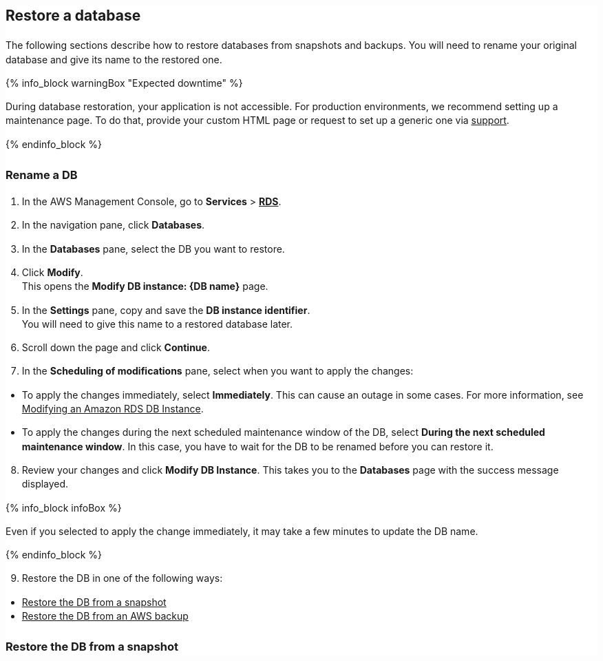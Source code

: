 ## Restore a database


The following sections describe how to restore databases from snapshots and backups. You will need to rename your original database and give its name to the restored one.

{% info_block warningBox "Expected downtime" %}

During database restoration, your application is not accessible. For production environments, we recommend setting up a maintenance page. To do that, provide your custom HTML page or request to set up a generic one via [support](https://support.spryker.comcreate-request-case).

{% endinfo_block %}


### Rename a DB

1. In the AWS Management Console, go to **Services** > [**RDS**](https://console.aws.amazon.com/rds/).

2. In the navigation pane, click **Databases**.

3. In the **Databases** pane, select the DB you want to restore.

4. Click **Modify**.  
    This opens the **Modify DB instance: {DB name}** page.

5. In the **Settings** pane, copy and save the **DB instance identifier**.  
    You will need to give this name to a restored database later.

6. Scroll down the page and click **Continue**.

7. In the **Scheduling of modifications** pane, select when you want to apply the changes:

* To apply the changes immediately, select **Immediately**. This can cause an outage in some cases. For more information, see  [Modifying an Amazon RDS DB Instance](https://docs.aws.amazon.com/AmazonRDS/latest/UserGuide/Overview.DBInstance.Modifying.html).

* To apply the changes during the next scheduled maintenance window of the DB, select **During the next scheduled maintenance window**. In this case, you have to wait for the DB to be renamed before you can restore it.

8. Review your changes and click **Modify DB Instance**.
    This takes you to the **Databases** page with the success message displayed.  

{% info_block infoBox %}

Even if you selected to apply the change immediately, it may take a few minutes to update the DB name.

{% endinfo_block %}

9. Restore the DB in one of the following ways:

* [Restore the DB from a snapshot](#restore-the-db-from-a-snapshot)
* [Restore the DB from an AWS backup](#restore-the-db-from-an-aws-backup)


### Restore the DB from a snapshot
